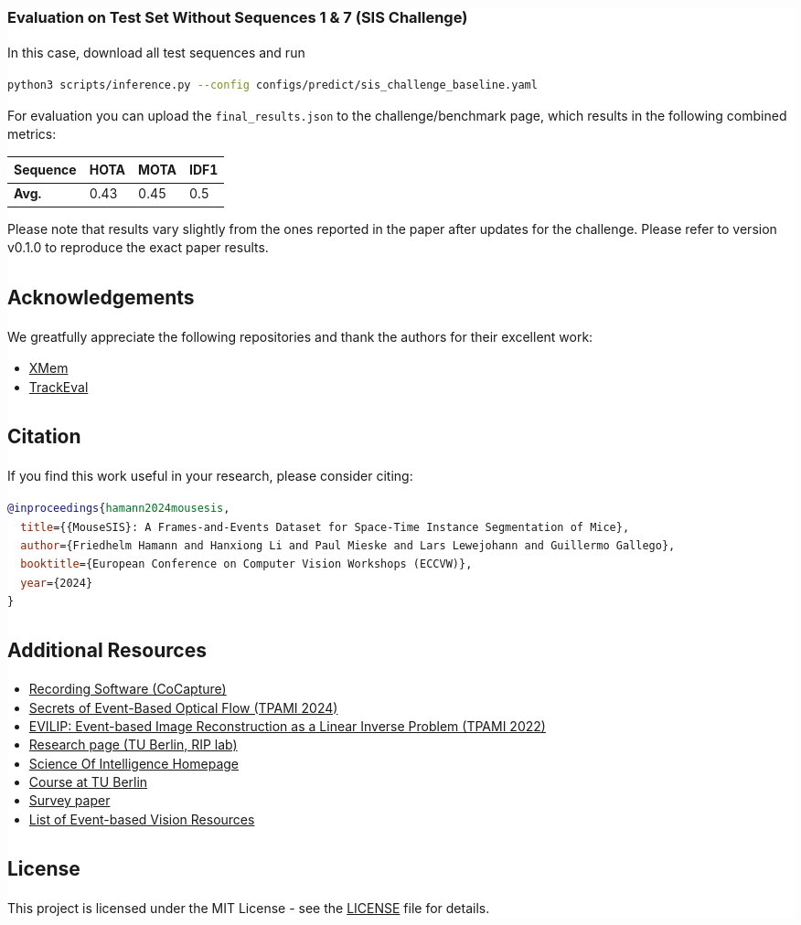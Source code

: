 ### Evaluation on Test Set Without Sequences 1 & 7 (SIS Challenge)

In this case, download all test sequences and run

```bash
python3 scripts/inference.py --config configs/predict/sis_challenge_baseline.yaml
```

For evaluation you can upload the `final_results.json` to the challenge/benchmark page, which results in the following combined metrics:

| Sequence |   HOTA   |   MOTA   |   IDF1    |
|----------|----------|----------|-----------|
| **Avg.** |  0.43    |  0.45    |  0.5      |

Please note that results vary slightly from the ones reported in the paper after updates for the challenge. Please refer to version v0.1.0 to reproduce the exact paper results.

## Acknowledgements

We greatfully appreciate the following repositories and thank the authors for their excellent work:

- [XMem](https://github.com/hkchengrex/XMem)
- [TrackEval](https://github.com/JonathonLuiten/TrackEval)

## Citation

If you find this work useful in your research, please consider citing:

```bibtex
@inproceedings{hamann2024mousesis,
  title={{MouseSIS}: A Frames-and-Events Dataset for Space-Time Instance Segmentation of Mice},
  author={Friedhelm Hamann and Hanxiong Li and Paul Mieske and Lars Lewejohann and Guillermo Gallego},
  booktitle={European Conference on Computer Vision Workshops (ECCVW)},
  year={2024}
}
```

## Additional Resources

* [Recording Software (CoCapture)](https://github.com/tub-rip/CoCapture)
* [Secrets of Event-Based Optical Flow (TPAMI 2024)](https://github.com/tub-rip/event_based_optical_flow)
* [EVILIP: Event-based Image Reconstruction as a Linear Inverse Problem (TPAMI 2022)](https://github.com/tub-rip/event_based_image_rec_inverse_problem)
* [Research page (TU Berlin, RIP lab)](https://sites.google.com/view/guillermogallego/research/event-based-vision)
* [Science Of Intelligence Homepage](https://www.scienceofintelligence.de/)
* [Course at TU Berlin](https://sites.google.com/view/guillermogallego/teaching/event-based-robot-vision)
* [Survey paper](http://rpg.ifi.uzh.ch/docs/EventVisionSurvey.pdf)
* [List of Event-based Vision Resources](https://github.com/uzh-rpg/event-based_vision_resources)

## License

This project is licensed under the MIT License - see the [LICENSE](LICENSE) file for details.
